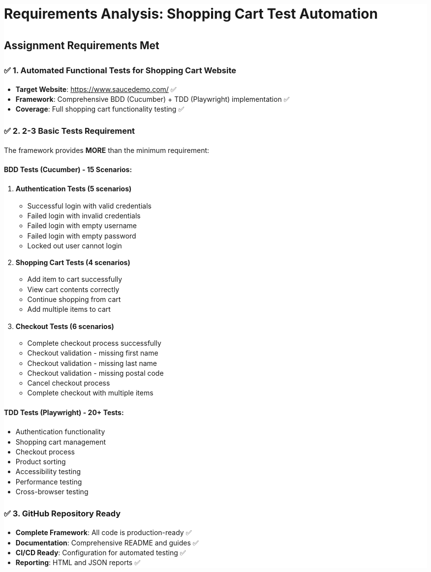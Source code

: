 # Requirements Analysis: Shopping Cart Test Automation

## **Assignment Requirements Met**

### ✅ **1. Automated Functional Tests for Shopping Cart Website**
- **Target Website**: https://www.saucedemo.com/ ✅
- **Framework**: Comprehensive BDD (Cucumber) + TDD (Playwright) implementation ✅
- **Coverage**: Full shopping cart functionality testing ✅

### ✅ **2. 2-3 Basic Tests Requirement**
The framework provides **MORE** than the minimum requirement:

#### **BDD Tests (Cucumber) - 15 Scenarios:**
1. **Authentication Tests (5 scenarios)**
   - Successful login with valid credentials
   - Failed login with invalid credentials  
   - Failed login with empty username
   - Failed login with empty password
   - Locked out user cannot login

2. **Shopping Cart Tests (4 scenarios)**
   - Add item to cart successfully
   - View cart contents correctly
   - Continue shopping from cart
   - Add multiple items to cart

3. **Checkout Tests (6 scenarios)**
   - Complete checkout process successfully
   - Checkout validation - missing first name
   - Checkout validation - missing last name
   - Checkout validation - missing postal code
   - Cancel checkout process
   - Complete checkout with multiple items

#### **TDD Tests (Playwright) - 20+ Tests:**
- Authentication functionality
- Shopping cart management
- Checkout process
- Product sorting
- Accessibility testing
- Performance testing
- Cross-browser testing

### ✅ **3. GitHub Repository Ready**
- **Complete Framework**: All code is production-ready ✅
- **Documentation**: Comprehensive README and guides ✅
- **CI/CD Ready**: Configuration for automated testing ✅
- **Reporting**: HTML and JSON reports ✅
